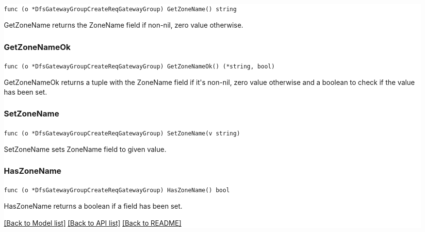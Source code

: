 `func (o *DfsGatewayGroupCreateReqGatewayGroup) GetZoneName() string`

GetZoneName returns the ZoneName field if non-nil, zero value otherwise.

### GetZoneNameOk

`func (o *DfsGatewayGroupCreateReqGatewayGroup) GetZoneNameOk() (*string, bool)`

GetZoneNameOk returns a tuple with the ZoneName field if it's non-nil, zero value otherwise
and a boolean to check if the value has been set.

### SetZoneName

`func (o *DfsGatewayGroupCreateReqGatewayGroup) SetZoneName(v string)`

SetZoneName sets ZoneName field to given value.

### HasZoneName

`func (o *DfsGatewayGroupCreateReqGatewayGroup) HasZoneName() bool`

HasZoneName returns a boolean if a field has been set.


[[Back to Model list]](../README.md#documentation-for-models) [[Back to API list]](../README.md#documentation-for-api-endpoints) [[Back to README]](../README.md)


